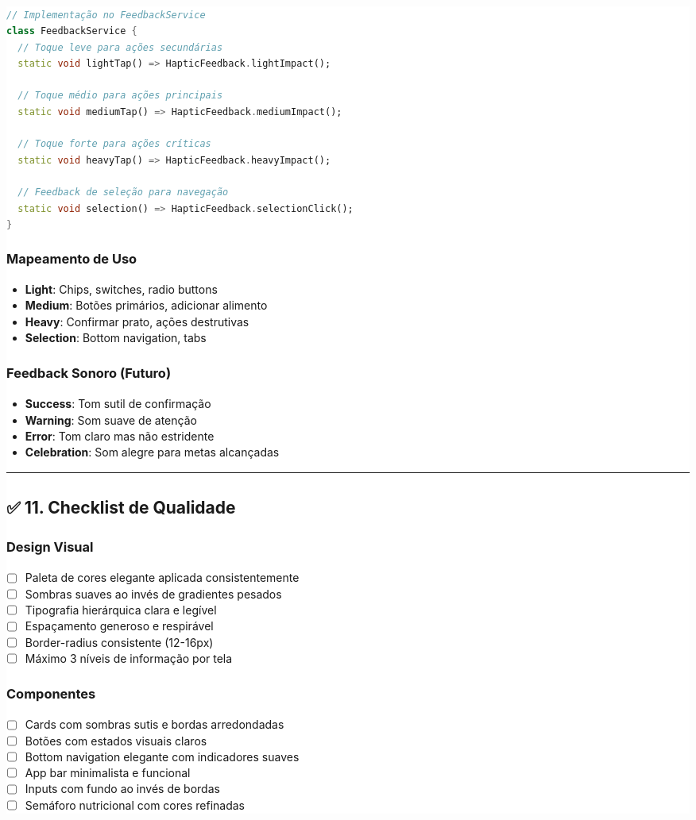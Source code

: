 ```dart
// Implementação no FeedbackService
class FeedbackService {
  // Toque leve para ações secundárias
  static void lightTap() => HapticFeedback.lightImpact();

  // Toque médio para ações principais
  static void mediumTap() => HapticFeedback.mediumImpact();

  // Toque forte para ações críticas
  static void heavyTap() => HapticFeedback.heavyImpact();

  // Feedback de seleção para navegação
  static void selection() => HapticFeedback.selectionClick();
}
```

### **Mapeamento de Uso**

- **Light**: Chips, switches, radio buttons
- **Medium**: Botões primários, adicionar alimento
- **Heavy**: Confirmar prato, ações destrutivas
- **Selection**: Bottom navigation, tabs

### **Feedback Sonoro (Futuro)**

- **Success**: Tom sutil de confirmação
- **Warning**: Som suave de atenção
- **Error**: Tom claro mas não estridente
- **Celebration**: Som alegre para metas alcançadas

---

## ✅ **11. Checklist de Qualidade**

### **Design Visual**

- [ ] Paleta de cores elegante aplicada consistentemente
- [ ] Sombras suaves ao invés de gradientes pesados
- [ ] Tipografia hierárquica clara e legível
- [ ] Espaçamento generoso e respirável
- [ ] Border-radius consistente (12-16px)
- [ ] Máximo 3 níveis de informação por tela

### **Componentes**

- [ ] Cards com sombras sutis e bordas arredondadas
- [ ] Botões com estados visuais claros
- [ ] Bottom navigation elegante com indicadores suaves
- [ ] App bar minimalista e funcional
- [ ] Inputs com fundo ao invés de bordas
- [ ] Semáforo nutricional com cores refinadas
